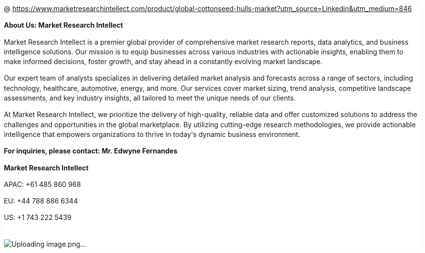 @</strong>&nbsp;<a href="https://www.marketresearchintellect.com/product/global-cottonseed-hulls-market?utm_source=Linkedin&utm_medium=846">https://www.marketresearchintellect.com/product/global-cottonseed-hulls-market?utm_source=Linkedin&utm_medium=846</a></span></p><p><strong>About Us: Market Research Intellect</strong></p><p>Market Research Intellect is a premier global provider of comprehensive market research reports, data analytics, and business intelligence solutions. Our mission is to equip businesses across various industries with actionable insights, enabling them to make informed decisions, foster growth, and stay ahead in a constantly evolving market landscape.</p><p>Our expert team of analysts specializes in delivering detailed market analysis and forecasts across a range of sectors, including technology, healthcare, automotive, energy, and more. Our services cover market sizing, trend analysis, competitive landscape assessments, and key industry insights, all tailored to meet the unique needs of our clients.</p><p>At Market Research Intellect, we prioritize the delivery of high-quality, reliable data and offer customized solutions to address the challenges and opportunities in the global marketplace. By utilizing cutting-edge research methodologies, we provide actionable intelligence that empowers organizations to thrive in today's dynamic business environment.</p><p><strong>For inquiries, please contact: Mr. Edwyne Fernandes</strong></p><p><strong>Market Research Intellect</strong></p><p>APAC: +61 485 860 968</p><p>EU: +44 788 886 6344</p><p>US: +1 743 222 5439</p></div><div class="article-main__content" data-test-id="publishing-text-block">&nbsp;</div>
![Uploading image.png…]()
